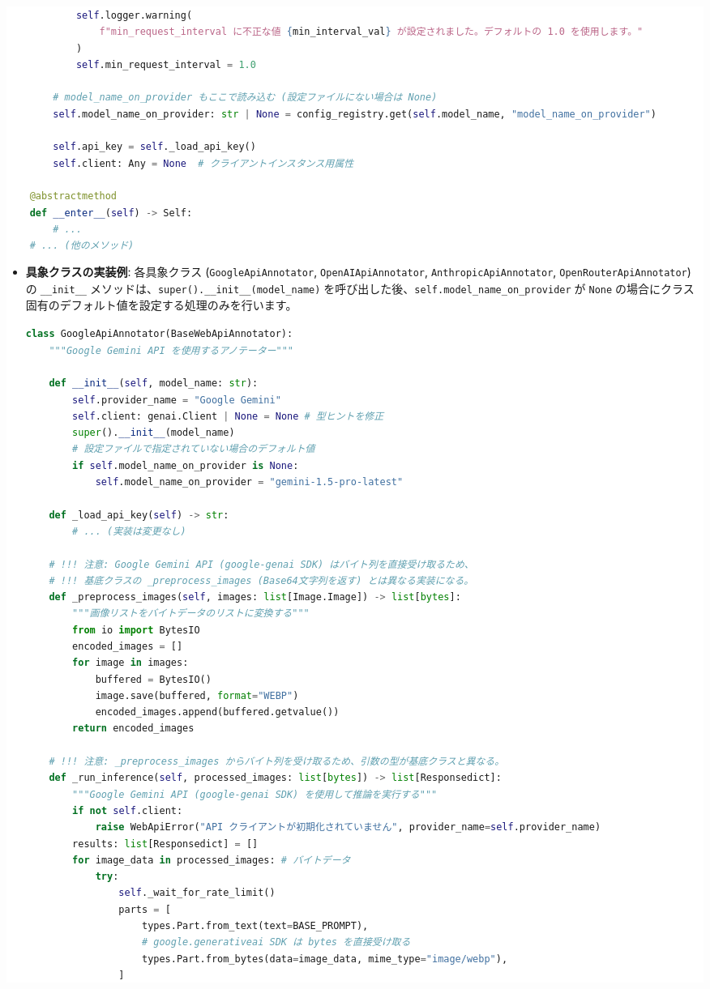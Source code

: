   ```python
              self.logger.warning(
                  f"min_request_interval に不正な値 {min_interval_val} が設定されました。デフォルトの 1.0 を使用します。"
              )
              self.min_request_interval = 1.0

          # model_name_on_provider もここで読み込む (設定ファイルにない場合は None)
          self.model_name_on_provider: str | None = config_registry.get(self.model_name, "model_name_on_provider")

          self.api_key = self._load_api_key()
          self.client: Any = None  # クライアントインスタンス用属性

      @abstractmethod
      def __enter__(self) -> Self:
          # ...
      # ... (他のメソッド)
  ```

- **具象クラスの実装例**:
  各具象クラス (`GoogleApiAnnotator`, `OpenAIApiAnnotator`, `AnthropicApiAnnotator`, `OpenRouterApiAnnotator`) の `__init__` メソッドは、`super().__init__(model_name)` を呼び出した後、`self.model_name_on_provider` が `None` の場合にクラス固有のデフォルト値を設定する処理のみを行います。

  ```python
  class GoogleApiAnnotator(BaseWebApiAnnotator):
      """Google Gemini API を使用するアノテーター"""

      def __init__(self, model_name: str):
          self.provider_name = "Google Gemini"
          self.client: genai.Client | None = None # 型ヒントを修正
          super().__init__(model_name)
          # 設定ファイルで指定されていない場合のデフォルト値
          if self.model_name_on_provider is None:
              self.model_name_on_provider = "gemini-1.5-pro-latest"

      def _load_api_key(self) -> str:
          # ... (実装は変更なし)

      # !!! 注意: Google Gemini API (google-genai SDK) はバイト列を直接受け取るため、
      # !!! 基底クラスの _preprocess_images (Base64文字列を返す) とは異なる実装になる。
      def _preprocess_images(self, images: list[Image.Image]) -> list[bytes]:
          """画像リストをバイトデータのリストに変換する"""
          from io import BytesIO
          encoded_images = []
          for image in images:
              buffered = BytesIO()
              image.save(buffered, format="WEBP")
              encoded_images.append(buffered.getvalue())
          return encoded_images

      # !!! 注意: _preprocess_images からバイト列を受け取るため、引数の型が基底クラスと異なる。
      def _run_inference(self, processed_images: list[bytes]) -> list[Responsedict]:
          """Google Gemini API (google-genai SDK) を使用して推論を実行する"""
          if not self.client:
              raise WebApiError("API クライアントが初期化されていません", provider_name=self.provider_name)
          results: list[Responsedict] = []
          for image_data in processed_images: # バイトデータ
              try:
                  self._wait_for_rate_limit()
                  parts = [
                      types.Part.from_text(text=BASE_PROMPT),
                      # google.generativeai SDK は bytes を直接受け取る
                      types.Part.from_bytes(data=image_data, mime_type="image/webp"),
                  ]
  ```